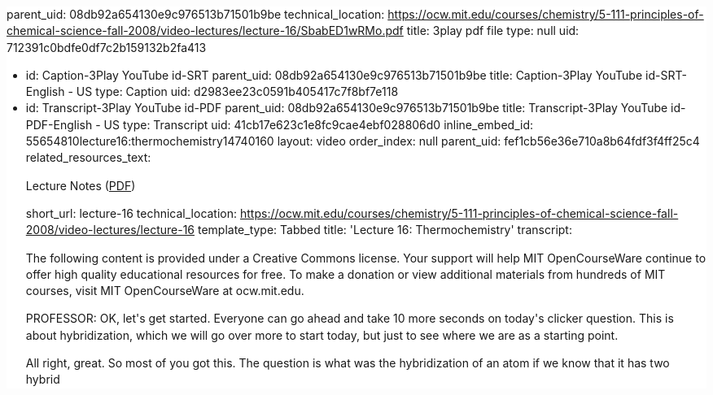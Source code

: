   parent_uid: 08db92a654130e9c976513b71501b9be
  technical_location: https://ocw.mit.edu/courses/chemistry/5-111-principles-of-chemical-science-fall-2008/video-lectures/lecture-16/SbabED1wRMo.pdf
  title: 3play pdf file
  type: null
  uid: 712391c0bdfe0df7c2b159132b2fa413
- id: Caption-3Play YouTube id-SRT
  parent_uid: 08db92a654130e9c976513b71501b9be
  title: Caption-3Play YouTube id-SRT-English - US
  type: Caption
  uid: d2983ee23c0591b405417c7f8bf7e118
- id: Transcript-3Play YouTube id-PDF
  parent_uid: 08db92a654130e9c976513b71501b9be
  title: Transcript-3Play YouTube id-PDF-English - US
  type: Transcript
  uid: 41cb17e623c1e8fc9cae4ebf028806d0
inline_embed_id: 55654810lecture16:thermochemistry14740160
layout: video
order_index: null
parent_uid: fef1cb56e36e710a8b64fdf3f4ff25c4
related_resources_text: <p>Lecture Notes (<a title="Open in a new window." target="_blank"
  href="./resolveuid/5e78aae6e8d5832bd1756fd71a6d8c5f">PDF</a>)&nbsp;</p>
short_url: lecture-16
technical_location: https://ocw.mit.edu/courses/chemistry/5-111-principles-of-chemical-science-fall-2008/video-lectures/lecture-16
template_type: Tabbed
title: 'Lecture 16: Thermochemistry'
transcript: <p><span m='0'>The</span> <span m='2'>following</span> <span m='4'>content</span>
  <span m='6'>is</span> <span m='8'>provided</span> <span m='10'>under</span> <span
  m='12'>a</span> <span m='14'>Creative</span> <span m='16'>Commons</span> <span m='18'>license.</span>
  <span m='22'>Your</span> <span m='24'>support</span> <span m='26'>will</span> <span
  m='28'>help</span> <span m='30'>MIT</span> <span m='32'>OpenCourseWare</span> <span
  m='34'>continue</span> <span m='36'>to</span> <span m='38'>offer</span> <span m='40'>high</span>
  <span m='42'>quality</span> <span m='44'>educational</span> <span m='46'>resources</span>
  <span m='48'>for</span> <span m='50'>free.</span> <span m='54'>To</span> <span m='56'>make</span>
  <span m='58'>a</span> <span m='60'>donation</span> <span m='62'>or</span> <span
  m='64'>view</span> <span m='66'>additional</span> <span m='68'>materials</span>
  <span m='70'>from</span> <span m='72'>hundreds</span> <span m='74'>of</span> <span
  m='76'>MIT</span> <span m='78'>courses,</span> <span m='80'>visit</span> <span m='82'>MIT</span>
  <span m='84'>OpenCourseWare</span> <span m='86'>at</span> <span m='88'>ocw.mit.edu.</span>
  </p><p><span m='110'>PROFESSOR:</span> <span m='21810'>OK,</span> <span m='22090'>let's</span>
  <span m='22290'>get</span> <span m='22520'>started.</span> <span m='24010'>Everyone</span>
  <span m='24480'>can</span> <span m='24680'>go</span> <span m='24800'>ahead</span>
  <span m='25060'>and</span> <span m='25200'>take</span> <span m='25470'>10</span>
  <span m='25670'>more</span> <span m='25880'>seconds</span> <span m='26440'>on</span>
  <span m='26760'>today's</span> <span m='27260'>clicker</span> <span m='27420'>question.</span>
  <span m='29340'>This</span> <span m='29510'>is</span> <span m='29660'>about</span>
  <span m='30030'>hybridization,</span> <span m='30890'>which</span> <span m='31050'>we</span>
  <span m='31210'>will</span> <span m='31380'>go</span> <span m='31640'>over</span>
  <span m='31900'>more</span> <span m='32440'>to</span> <span m='32580'>start</span>
  <span m='32940'>today,</span> <span m='33290'>but</span> <span m='33420'>just</span>
  <span m='33600'>to</span> <span m='33710'>see</span> <span m='33890'>where</span>
  <span m='34090'>we</span> <span m='34220'>are</span> <span m='34440'>as</span> <span
  m='34570'>a</span> <span m='34650'>starting</span> <span m='35130'>point.</span>
  </p><p><span m='40280'>All</span> <span m='40390'>right,</span> <span m='40610'>great.</span>
  <span m='40990'>So</span> <span m='41140'>most</span> <span m='41440'>of</span>
  <span m='41530'>you</span> <span m='41600'>got</span> <span m='41950'>this.</span>
  <span m='42170'>The</span> <span m='42270'>question</span> <span m='42780'>is</span>
  <span m='42990'>what</span> <span m='43180'>was</span> <span m='43350'>the</span>
  <span m='43430'>hybridization</span> <span m='45200'>of</span> <span m='45570'>an</span>
  <span m='45730'>atom</span> <span m='46180'>if</span> <span m='46380'>we</span>
  <span m='46490'>know</span> <span m='46630'>that</span> <span m='46780'>it</span>
  <span m='46890'>has</span> <span m='47190'>two</span> <span m='47390'>hybrid</span>